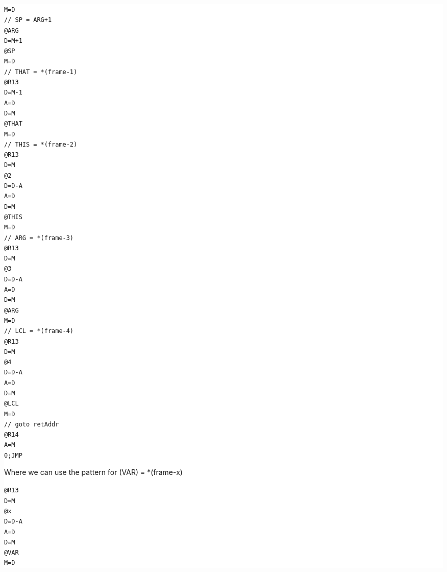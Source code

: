 ```
M=D
// SP = ARG+1
@ARG
D=M+1
@SP
M=D
// THAT = *(frame-1)
@R13
D=M-1
A=D
D=M
@THAT
M=D
// THIS = *(frame-2)
@R13
D=M
@2
D=D-A
A=D
D=M
@THIS
M=D
// ARG = *(frame-3)
@R13
D=M
@3
D=D-A
A=D
D=M
@ARG
M=D
// LCL = *(frame-4)
@R13
D=M
@4
D=D-A
A=D
D=M
@LCL
M=D
// goto retAddr
@R14
A=M
0;JMP
```

Where we can use the pattern for
(VAR) = *(frame-x)
```
@R13
D=M
@x
D=D-A
A=D
D=M
@VAR
M=D
```
